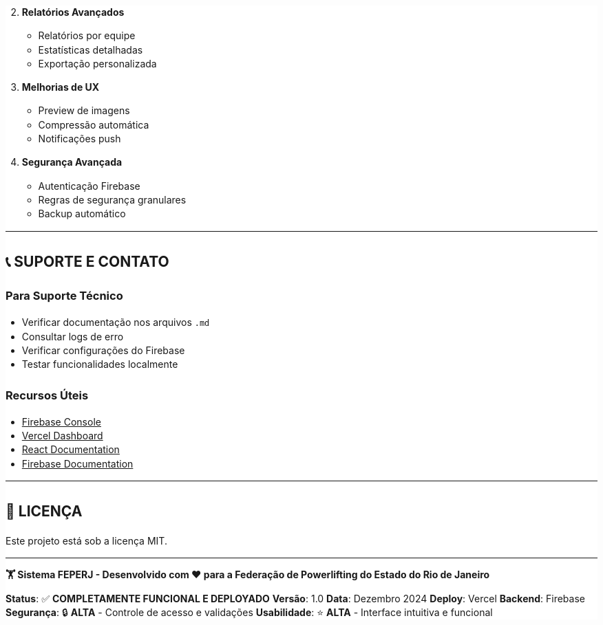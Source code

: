 2. **Relatórios Avançados**
   - Relatórios por equipe
   - Estatísticas detalhadas
   - Exportação personalizada

3. **Melhorias de UX**
   - Preview de imagens
   - Compressão automática
   - Notificações push

4. **Segurança Avançada**
   - Autenticação Firebase
   - Regras de segurança granulares
   - Backup automático

---

## 📞 SUPORTE E CONTATO

### **Para Suporte Técnico**
- Verificar documentação nos arquivos `.md`
- Consultar logs de erro
- Verificar configurações do Firebase
- Testar funcionalidades localmente

### **Recursos Úteis**
- [Firebase Console](https://console.firebase.google.com)
- [Vercel Dashboard](https://vercel.com/dashboard)
- [React Documentation](https://reactjs.org/docs)
- [Firebase Documentation](https://firebase.google.com/docs)

---

## 📄 LICENÇA

Este projeto está sob a licença MIT.

---

**🏋️ Sistema FEPERJ - Desenvolvido com ❤️ para a Federação de Powerlifting do Estado do Rio de Janeiro**

**Status**: ✅ **COMPLETAMENTE FUNCIONAL E DEPLOYADO**
**Versão**: 1.0
**Data**: Dezembro 2024
**Deploy**: Vercel
**Backend**: Firebase
**Segurança**: 🔒 **ALTA** - Controle de acesso e validações
**Usabilidade**: ⭐ **ALTA** - Interface intuitiva e funcional
